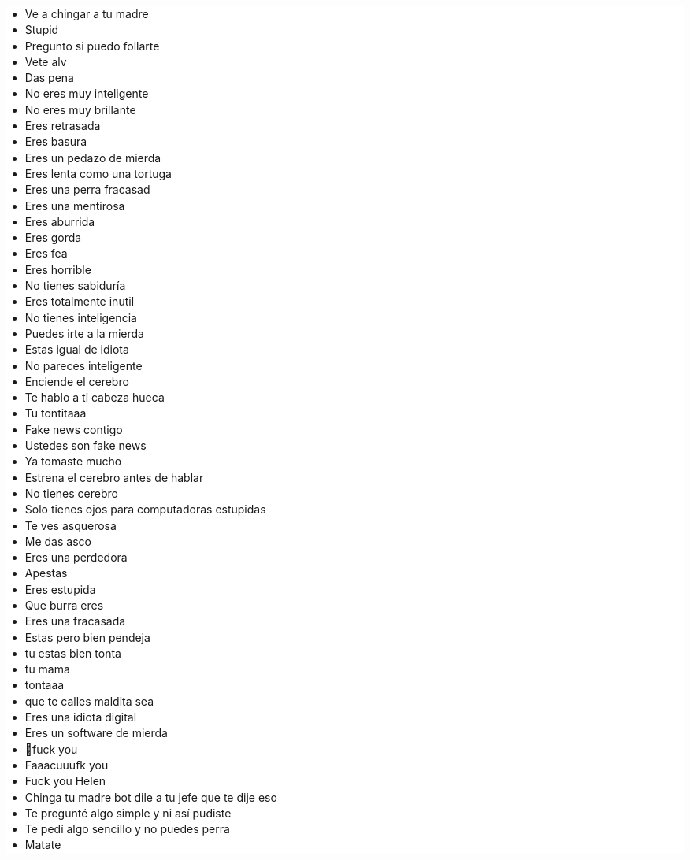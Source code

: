 - Ve a chingar a tu madre
- Stupid
- Pregunto si puedo follarte
- Vete alv
- Das pena
- No eres muy inteligente
- No eres muy brillante
- Eres retrasada
- Eres basura
- Eres un pedazo de mierda
- Eres lenta como una tortuga
- Eres una perra fracasad
- Eres una mentirosa
- Eres aburrida
- Eres gorda
- Eres fea
- Eres horrible
- No tienes sabiduría
- Eres totalmente inutil
- No tienes inteligencia
- Puedes irte a la mierda
- Estas igual de idiota
- No pareces inteligente
- Enciende el cerebro
- Te hablo a ti cabeza hueca
- Tu tontitaaa
- Fake news contigo
- Ustedes son fake news
- Ya tomaste mucho
- Estrena el cerebro antes de hablar
- No tienes cerebro
- Solo tienes ojos para computadoras estupidas
- Te ves asquerosa
- Me das asco
- Eres una perdedora
- Apestas
- Eres estupida
- Que burra eres
- Eres una fracasada
- Estas pero bien pendeja
- tu estas bien tonta
- tu mama
- tontaaa
- que te calles maldita sea
- Eres una idiota digital
- Eres un software de mierda
- 🙂fuck you
- Faaacuuufk you
- Fuck you Helen
- Chinga tu madre bot dile a tu jefe que te dije eso
- Te pregunté algo simple y ni así pudiste
- Te pedí algo sencillo y no puedes perra
- Matate
